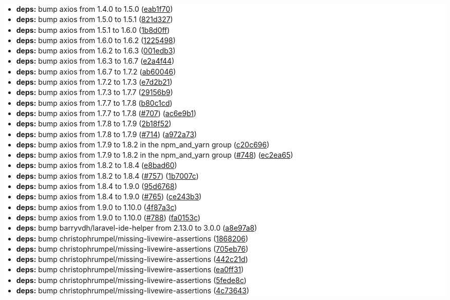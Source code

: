 * **deps:** bump axios from 1.4.0 to 1.5.0 ([eab1f70](https://github.com/rotex1800/registration/commit/eab1f7020af7b25b452654e3984619ecbf2f9c14))
* **deps:** bump axios from 1.5.0 to 1.5.1 ([821d327](https://github.com/rotex1800/registration/commit/821d32753390c0390cc5caf584825f546c77e06a))
* **deps:** bump axios from 1.5.1 to 1.6.0 ([1b8d0ff](https://github.com/rotex1800/registration/commit/1b8d0fff56a657a356526bebb54c153b8ed89e6a))
* **deps:** bump axios from 1.6.0 to 1.6.2 ([1225498](https://github.com/rotex1800/registration/commit/12254983183f8457bcd1fbe05723b2ff89b6a309))
* **deps:** bump axios from 1.6.2 to 1.6.3 ([001edb3](https://github.com/rotex1800/registration/commit/001edb3a6312c75659476a7a1142bc5e5889d1f3))
* **deps:** bump axios from 1.6.3 to 1.6.7 ([e2a4f44](https://github.com/rotex1800/registration/commit/e2a4f442c4cb35c13cea59e1eefa8c3626b31984))
* **deps:** bump axios from 1.6.7 to 1.7.2 ([ab60046](https://github.com/rotex1800/registration/commit/ab6004683004b15664e1f698bc4137b6c66d4646))
* **deps:** bump axios from 1.7.2 to 1.7.3 ([e7d2b21](https://github.com/rotex1800/registration/commit/e7d2b21440bf98e7b0d519070ad59e79b53f7719))
* **deps:** bump axios from 1.7.3 to 1.7.7 ([29156b9](https://github.com/rotex1800/registration/commit/29156b96565e2ca2af794c14aec38b87e9e1f25d))
* **deps:** bump axios from 1.7.7 to 1.7.8 ([b80c1cd](https://github.com/rotex1800/registration/commit/b80c1cdf1563cace0d79c876194f73cd0a173b5a))
* **deps:** bump axios from 1.7.7 to 1.7.8 ([#707](https://github.com/rotex1800/registration/issues/707)) ([ac6e9b1](https://github.com/rotex1800/registration/commit/ac6e9b145807f27a9416a4f065a27562d86ffd4c))
* **deps:** bump axios from 1.7.8 to 1.7.9 ([2b18f52](https://github.com/rotex1800/registration/commit/2b18f526c31194341f5c29e9fec0dd16af0102bc))
* **deps:** bump axios from 1.7.8 to 1.7.9 ([#714](https://github.com/rotex1800/registration/issues/714)) ([a972a73](https://github.com/rotex1800/registration/commit/a972a7306c814d07a896105aed7317de098cd701))
* **deps:** bump axios from 1.7.9 to 1.8.2 in the npm_and_yarn group ([c20c696](https://github.com/rotex1800/registration/commit/c20c696f69dbaf628580eb02e06a2d7360166c4d))
* **deps:** bump axios from 1.7.9 to 1.8.2 in the npm_and_yarn group ([#748](https://github.com/rotex1800/registration/issues/748)) ([ec2ea65](https://github.com/rotex1800/registration/commit/ec2ea65e60e9290c0c6844e0fd362633a34c8cac))
* **deps:** bump axios from 1.8.2 to 1.8.4 ([e8bad60](https://github.com/rotex1800/registration/commit/e8bad601d86141174912828cc8e4c53deeca4ae4))
* **deps:** bump axios from 1.8.2 to 1.8.4 ([#757](https://github.com/rotex1800/registration/issues/757)) ([1b7007c](https://github.com/rotex1800/registration/commit/1b7007c5bdb20c222ac3e0244645eb4ff4dde8dd))
* **deps:** bump axios from 1.8.4 to 1.9.0 ([95d6768](https://github.com/rotex1800/registration/commit/95d6768d045b3d643b2f223186be50ff7b60be28))
* **deps:** bump axios from 1.8.4 to 1.9.0 ([#765](https://github.com/rotex1800/registration/issues/765)) ([ce243b3](https://github.com/rotex1800/registration/commit/ce243b3a5a1c11d2629628b80e6bdb3ceb7cdaeb))
* **deps:** bump axios from 1.9.0 to 1.10.0 ([4f87a3c](https://github.com/rotex1800/registration/commit/4f87a3cf909934e295f4beb460bd8b6245057ded))
* **deps:** bump axios from 1.9.0 to 1.10.0 ([#788](https://github.com/rotex1800/registration/issues/788)) ([fa0153c](https://github.com/rotex1800/registration/commit/fa0153c764dd286260634e3303d98bebe1e4b947))
* **deps:** bump barryvdh/laravel-ide-helper from 2.13.0 to 3.0.0 ([a8e97a8](https://github.com/rotex1800/registration/commit/a8e97a893fb502744dc93abf0ddbb8894af8f5c8))
* **deps:** bump christophrumpel/missing-livewire-assertions ([1868206](https://github.com/rotex1800/registration/commit/18682060656a1c5a6b68d975cde3545c0069c0e8))
* **deps:** bump christophrumpel/missing-livewire-assertions ([705eb76](https://github.com/rotex1800/registration/commit/705eb760ce8a50d4a1fffe7a3eba771f1252ed2a))
* **deps:** bump christophrumpel/missing-livewire-assertions ([442c21d](https://github.com/rotex1800/registration/commit/442c21d6294ebe16d2ba6a1b70a4cc329104cd00))
* **deps:** bump christophrumpel/missing-livewire-assertions ([ea0ff31](https://github.com/rotex1800/registration/commit/ea0ff3136e51df3e4f1bca1f517af09c2efb7bf7))
* **deps:** bump christophrumpel/missing-livewire-assertions ([5fede8c](https://github.com/rotex1800/registration/commit/5fede8cd474f8a032fefe146ea0f32037e4007a9))
* **deps:** bump christophrumpel/missing-livewire-assertions ([4c73643](https://github.com/rotex1800/registration/commit/4c736438ec7a2eeed49104233248f050e9f3d2c2))